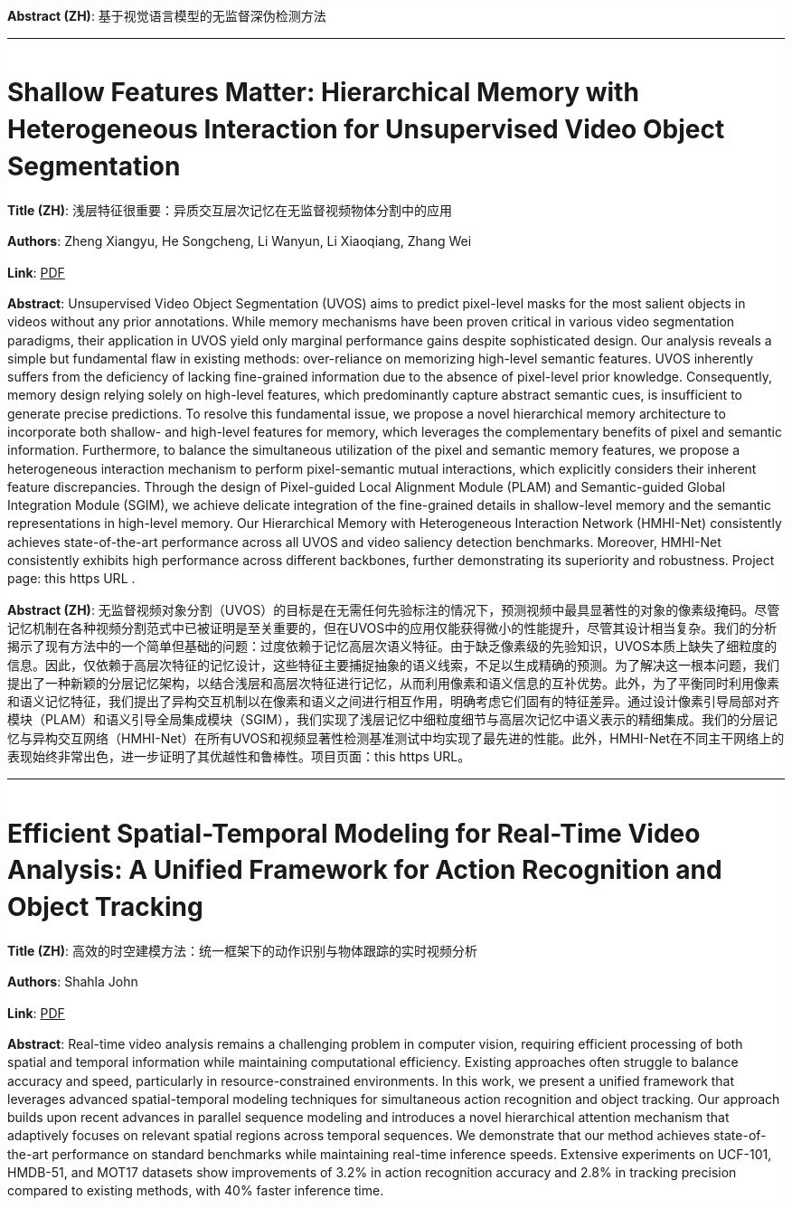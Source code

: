 **Abstract (ZH)**: 基于视觉语言模型的无监督深伪检测方法 

---
# Shallow Features Matter: Hierarchical Memory with Heterogeneous Interaction for Unsupervised Video Object Segmentation 

**Title (ZH)**: 浅层特征很重要：异质交互层次记忆在无监督视频物体分割中的应用 

**Authors**: Zheng Xiangyu, He Songcheng, Li Wanyun, Li Xiaoqiang, Zhang Wei  

**Link**: [PDF](https://arxiv.org/pdf/2507.22465)  

**Abstract**: Unsupervised Video Object Segmentation (UVOS) aims to predict pixel-level masks for the most salient objects in videos without any prior annotations. While memory mechanisms have been proven critical in various video segmentation paradigms, their application in UVOS yield only marginal performance gains despite sophisticated design. Our analysis reveals a simple but fundamental flaw in existing methods: over-reliance on memorizing high-level semantic features. UVOS inherently suffers from the deficiency of lacking fine-grained information due to the absence of pixel-level prior knowledge. Consequently, memory design relying solely on high-level features, which predominantly capture abstract semantic cues, is insufficient to generate precise predictions. To resolve this fundamental issue, we propose a novel hierarchical memory architecture to incorporate both shallow- and high-level features for memory, which leverages the complementary benefits of pixel and semantic information. Furthermore, to balance the simultaneous utilization of the pixel and semantic memory features, we propose a heterogeneous interaction mechanism to perform pixel-semantic mutual interactions, which explicitly considers their inherent feature discrepancies. Through the design of Pixel-guided Local Alignment Module (PLAM) and Semantic-guided Global Integration Module (SGIM), we achieve delicate integration of the fine-grained details in shallow-level memory and the semantic representations in high-level memory. Our Hierarchical Memory with Heterogeneous Interaction Network (HMHI-Net) consistently achieves state-of-the-art performance across all UVOS and video saliency detection benchmarks. Moreover, HMHI-Net consistently exhibits high performance across different backbones, further demonstrating its superiority and robustness. Project page: this https URL . 

**Abstract (ZH)**: 无监督视频对象分割（UVOS）的目标是在无需任何先验标注的情况下，预测视频中最具显著性的对象的像素级掩码。尽管记忆机制在各种视频分割范式中已被证明是至关重要的，但在UVOS中的应用仅能获得微小的性能提升，尽管其设计相当复杂。我们的分析揭示了现有方法中的一个简单但基础的问题：过度依赖于记忆高层次语义特征。由于缺乏像素级的先验知识，UVOS本质上缺失了细粒度的信息。因此，仅依赖于高层次特征的记忆设计，这些特征主要捕捉抽象的语义线索，不足以生成精确的预测。为了解决这一根本问题，我们提出了一种新颖的分层记忆架构，以结合浅层和高层次特征进行记忆，从而利用像素和语义信息的互补优势。此外，为了平衡同时利用像素和语义记忆特征，我们提出了异构交互机制以在像素和语义之间进行相互作用，明确考虑它们固有的特征差异。通过设计像素引导局部对齐模块（PLAM）和语义引导全局集成模块（SGIM），我们实现了浅层记忆中细粒度细节与高层次记忆中语义表示的精细集成。我们的分层记忆与异构交互网络（HMHI-Net）在所有UVOS和视频显著性检测基准测试中均实现了最先进的性能。此外，HMHI-Net在不同主干网络上的表现始终非常出色，进一步证明了其优越性和鲁棒性。项目页面：this https URL。 

---
# Efficient Spatial-Temporal Modeling for Real-Time Video Analysis: A Unified Framework for Action Recognition and Object Tracking 

**Title (ZH)**: 高效的时空建模方法：统一框架下的动作识别与物体跟踪的实时视频分析 

**Authors**: Shahla John  

**Link**: [PDF](https://arxiv.org/pdf/2507.22421)  

**Abstract**: Real-time video analysis remains a challenging problem in computer vision, requiring efficient processing of both spatial and temporal information while maintaining computational efficiency. Existing approaches often struggle to balance accuracy and speed, particularly in resource-constrained environments. In this work, we present a unified framework that leverages advanced spatial-temporal modeling techniques for simultaneous action recognition and object tracking. Our approach builds upon recent advances in parallel sequence modeling and introduces a novel hierarchical attention mechanism that adaptively focuses on relevant spatial regions across temporal sequences. We demonstrate that our method achieves state-of-the-art performance on standard benchmarks while maintaining real-time inference speeds. Extensive experiments on UCF-101, HMDB-51, and MOT17 datasets show improvements of 3.2% in action recognition accuracy and 2.8% in tracking precision compared to existing methods, with 40% faster inference time. 
